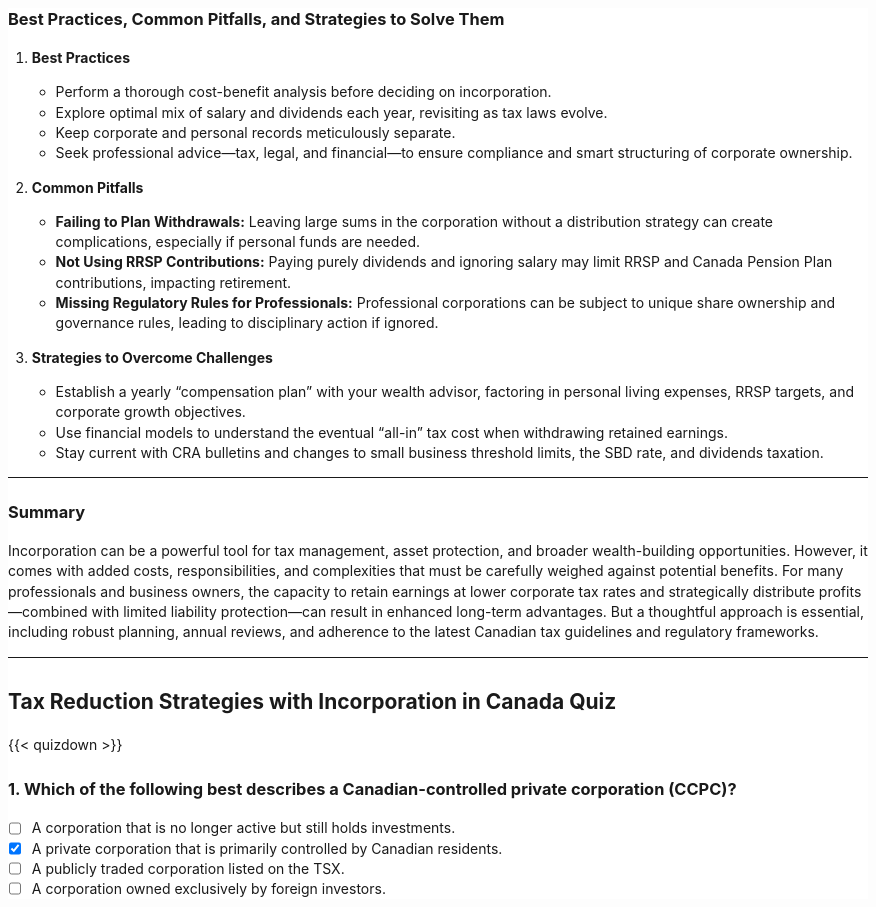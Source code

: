 
### Best Practices, Common Pitfalls, and Strategies to Solve Them

1. **Best Practices**  
   - Perform a thorough cost-benefit analysis before deciding on incorporation.  
   - Explore optimal mix of salary and dividends each year, revisiting as tax laws evolve.  
   - Keep corporate and personal records meticulously separate.  
   - Seek professional advice—tax, legal, and financial—to ensure compliance and smart structuring of corporate ownership.

2. **Common Pitfalls**  
   - **Failing to Plan Withdrawals:** Leaving large sums in the corporation without a distribution strategy can create complications, especially if personal funds are needed.  
   - **Not Using RRSP Contributions:** Paying purely dividends and ignoring salary may limit RRSP and Canada Pension Plan contributions, impacting retirement.  
   - **Missing Regulatory Rules for Professionals:** Professional corporations can be subject to unique share ownership and governance rules, leading to disciplinary action if ignored.

3. **Strategies to Overcome Challenges**  
   - Establish a yearly “compensation plan” with your wealth advisor, factoring in personal living expenses, RRSP targets, and corporate growth objectives.  
   - Use financial models to understand the eventual “all-in” tax cost when withdrawing retained earnings.  
   - Stay current with CRA bulletins and changes to small business threshold limits, the SBD rate, and dividends taxation.

---

### Summary

Incorporation can be a powerful tool for tax management, asset protection, and broader wealth-building opportunities. However, it comes with added costs, responsibilities, and complexities that must be carefully weighed against potential benefits. For many professionals and business owners, the capacity to retain earnings at lower corporate tax rates and strategically distribute profits—combined with limited liability protection—can result in enhanced long-term advantages. But a thoughtful approach is essential, including robust planning, annual reviews, and adherence to the latest Canadian tax guidelines and regulatory frameworks.

---

## Tax Reduction Strategies with Incorporation in Canada Quiz

{{< quizdown >}}

### 1. Which of the following best describes a Canadian-controlled private corporation (CCPC)?

- [ ] A corporation that is no longer active but still holds investments.
- [x] A private corporation that is primarily controlled by Canadian residents.
- [ ] A publicly traded corporation listed on the TSX.
- [ ] A corporation owned exclusively by foreign investors.
